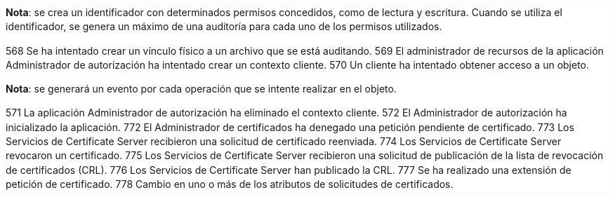<strong>Nota</strong>: se crea un identificador con determinados permisos concedidos, como de lectura y escritura. Cuando se utiliza el identificador, se genera un máximo de una auditoría para cada uno de los permisos utilizados.</td>
</tr>
<tr class="odd">
<td style="border:1px solid black;">568</td>
<td style="border:1px solid black;">Se ha intentado crear un vínculo físico a un archivo que se está auditando.</td>
</tr>
<tr class="even">
<td style="border:1px solid black;">569</td>
<td style="border:1px solid black;">El administrador de recursos de la aplicación Administrador de autorización ha intentado crear un contexto cliente.</td>
</tr>
<tr class="odd">
<td style="border:1px solid black;">570    </td>
<td style="border:1px solid black;">Un cliente ha intentado obtener acceso a un objeto.

<strong>Nota</strong>: se generará un evento por cada operación que se intente realizar en el objeto.</td>
</tr>
<tr class="even">
<td style="border:1px solid black;">571</td>
<td style="border:1px solid black;">La aplicación Administrador de autorización ha eliminado el contexto cliente.</td>
</tr>
<tr class="odd">
<td style="border:1px solid black;">572</td>
<td style="border:1px solid black;">El Administrador de autorización ha inicializado la aplicación.</td>
</tr>
<tr class="even">
<td style="border:1px solid black;">772</td>
<td style="border:1px solid black;">El Administrador de certificados ha denegado una petición pendiente de certificado.</td>
</tr>
<tr class="odd">
<td style="border:1px solid black;">773</td>
<td style="border:1px solid black;">Los Servicios de Certificate Server recibieron una solicitud de certificado reenviada.</td>
</tr>
<tr class="even">
<td style="border:1px solid black;">774</td>
<td style="border:1px solid black;">Los Servicios de Certificate Server revocaron un certificado.</td>
</tr>
<tr class="odd">
<td style="border:1px solid black;">775</td>
<td style="border:1px solid black;">Los Servicios de Certificate Server recibieron una solicitud de publicación de la lista de revocación de certificados (CRL).</td>
</tr>
<tr class="even">
<td style="border:1px solid black;">776</td>
<td style="border:1px solid black;">Los Servicios de Certificate Server han publicado la CRL.</td>
</tr>
<tr class="odd">
<td style="border:1px solid black;">777</td>
<td style="border:1px solid black;">Se ha realizado una extensión de petición de certificado.</td>
</tr>
<tr class="even">
<td style="border:1px solid black;">778</td>
<td style="border:1px solid black;">Cambio en uno o más de los atributos de solicitudes de certificados.</td>
</tr>